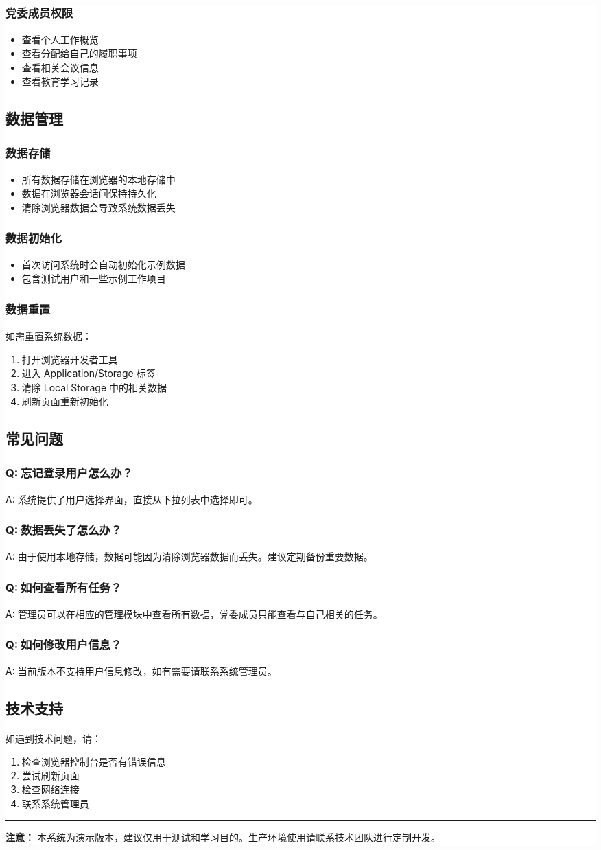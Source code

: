 ### 党委成员权限
- 查看个人工作概览
- 查看分配给自己的履职事项
- 查看相关会议信息
- 查看教育学习记录

## 数据管理

### 数据存储
- 所有数据存储在浏览器的本地存储中
- 数据在浏览器会话间保持持久化
- 清除浏览器数据会导致系统数据丢失

### 数据初始化
- 首次访问系统时会自动初始化示例数据
- 包含测试用户和一些示例工作项目

### 数据重置
如需重置系统数据：
1. 打开浏览器开发者工具
2. 进入 Application/Storage 标签
3. 清除 Local Storage 中的相关数据
4. 刷新页面重新初始化

## 常见问题

### Q: 忘记登录用户怎么办？
A: 系统提供了用户选择界面，直接从下拉列表中选择即可。

### Q: 数据丢失了怎么办？
A: 由于使用本地存储，数据可能因为清除浏览器数据而丢失。建议定期备份重要数据。

### Q: 如何查看所有任务？
A: 管理员可以在相应的管理模块中查看所有数据，党委成员只能查看与自己相关的任务。

### Q: 如何修改用户信息？
A: 当前版本不支持用户信息修改，如有需要请联系系统管理员。

## 技术支持

如遇到技术问题，请：
1. 检查浏览器控制台是否有错误信息
2. 尝试刷新页面
3. 检查网络连接
4. 联系系统管理员

---

**注意：** 本系统为演示版本，建议仅用于测试和学习目的。生产环境使用请联系技术团队进行定制开发。 